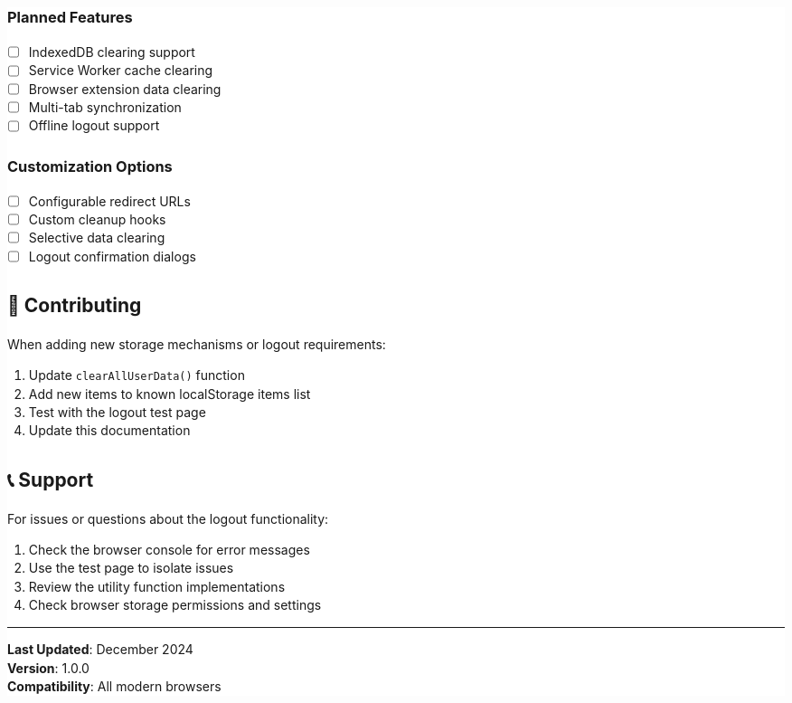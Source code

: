 ### Planned Features
- [ ] IndexedDB clearing support
- [ ] Service Worker cache clearing
- [ ] Browser extension data clearing
- [ ] Multi-tab synchronization
- [ ] Offline logout support

### Customization Options
- [ ] Configurable redirect URLs
- [ ] Custom cleanup hooks
- [ ] Selective data clearing
- [ ] Logout confirmation dialogs

## 🤝 Contributing

When adding new storage mechanisms or logout requirements:

1. Update `clearAllUserData()` function
2. Add new items to known localStorage items list
3. Test with the logout test page
4. Update this documentation

## 📞 Support

For issues or questions about the logout functionality:
1. Check the browser console for error messages
2. Use the test page to isolate issues
3. Review the utility function implementations
4. Check browser storage permissions and settings

---

**Last Updated**: December 2024  
**Version**: 1.0.0  
**Compatibility**: All modern browsers
